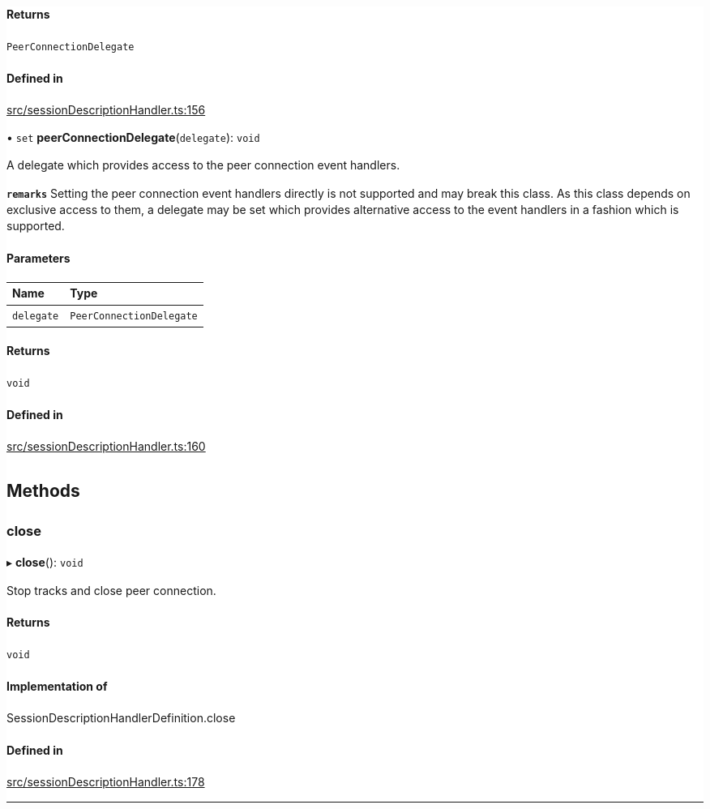 #### Returns

`PeerConnectionDelegate`

#### Defined in

[src/sessionDescriptionHandler.ts:156](https://github.com/nerdchacha/ringcentral-web-phone/blob/491aafd/src/sessionDescriptionHandler.ts#L156)

• `set` **peerConnectionDelegate**(`delegate`): `void`

A delegate which provides access to the peer connection event handlers.

**`remarks`**
Setting the peer connection event handlers directly is not supported
and may break this class. As this class depends on exclusive access
to them, a delegate may be set which provides alternative access to
the event handlers in a fashion which is supported.

#### Parameters

| Name | Type |
| :------ | :------ |
| `delegate` | `PeerConnectionDelegate` |

#### Returns

`void`

#### Defined in

[src/sessionDescriptionHandler.ts:160](https://github.com/nerdchacha/ringcentral-web-phone/blob/491aafd/src/sessionDescriptionHandler.ts#L160)

## Methods

### close

▸ **close**(): `void`

Stop tracks and close peer connection.

#### Returns

`void`

#### Implementation of

SessionDescriptionHandlerDefinition.close

#### Defined in

[src/sessionDescriptionHandler.ts:178](https://github.com/nerdchacha/ringcentral-web-phone/blob/491aafd/src/sessionDescriptionHandler.ts#L178)

___
